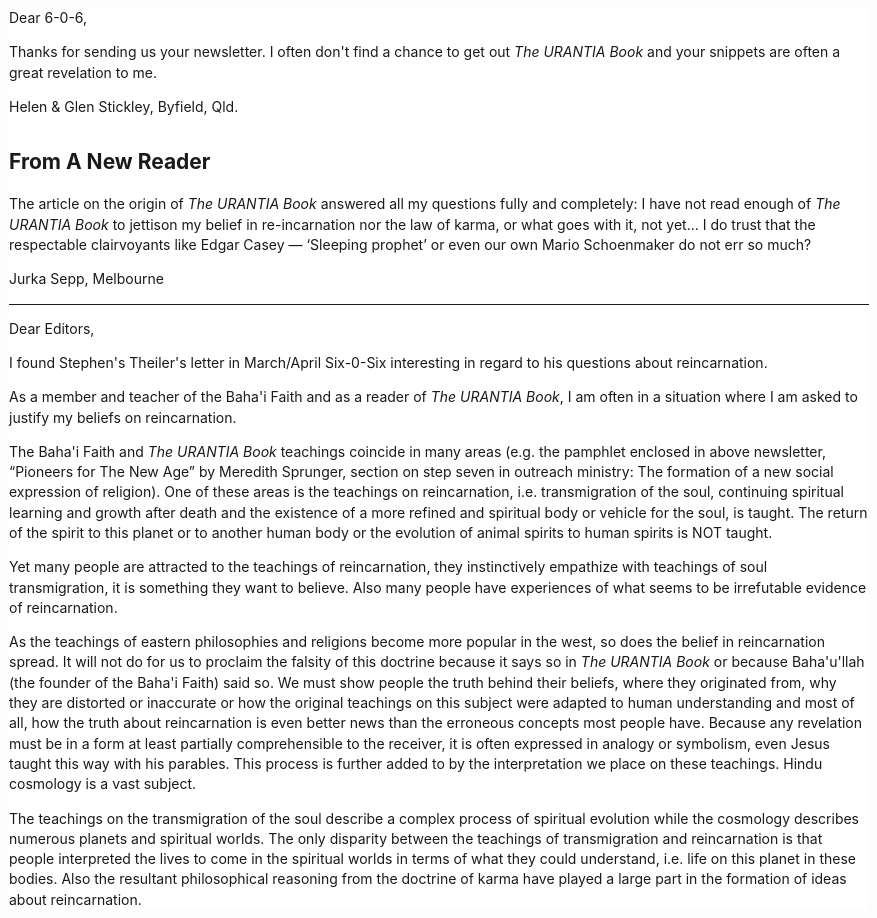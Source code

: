 
Dear 6-0-6,

Thanks for sending us your newsletter. I often don't find a chance to get out _The URANTIA Book_ and your snippets are often a great revelation to me.

Helen & Glen Stickley, Byfield, Qld.

## From A New Reader

The article on the origin of _The URANTIA Book_ answered all my questions fully and completely: I have not read enough of _The URANTIA Book_ to jettison my belief in re-incarnation nor the law of karma, or what goes with it, not yet... I do trust that the respectable clairvoyants like Edgar Casey — ‘Sleeping prophet’ or even our own Mario Schoenmaker do not err so much?

Jurka Sepp, Melbourne

---

Dear Editors,

I found Stephen's Theiler's letter in March/April Six-0-Six interesting in regard to his questions about reincarnation.

As a member and teacher of the Baha'i Faith and as a reader of _The URANTIA Book_, I am often in a situation where I am asked to justify my beliefs on reincarnation.

The Baha'i Faith and _The URANTIA Book_ teachings coincide in many areas (e.g. the pamphlet enclosed in above newsletter, “Pioneers for The New Age” by Meredith Sprunger, section on step seven in outreach ministry: The formation of a new social expression of religion). One of these areas is the teachings on reincarnation, i.e. transmigration of the soul, continuing spiritual learning and growth after death and the existence of a more refined and spiritual body or vehicle for the soul, is taught. The return of the spirit to this planet or to another human body or the evolution of animal spirits to human spirits is NOT taught.

Yet many people are attracted to the teachings of reincarnation, they instinctively empathize with teachings of soul transmigration, it is something they want to believe. Also many people have experiences of what seems to be irrefutable evidence of reincarnation.

As the teachings of eastern philosophies and religions become more popular in the west, so does the belief in reincarnation spread. It will not do for us to proclaim the falsity of this doctrine because it says so in _The URANTIA Book_ or because Baha'u'llah (the founder of the Baha'i Faith) said so. We must show people the truth behind their beliefs, where they originated from, why they are distorted or inaccurate or how the original teachings on this subject were adapted to human understanding and most of all, how the truth about reincarnation is even better news than the erroneous concepts most people have. Because any revelation must be in a form at least partially comprehensible to the receiver, it is often expressed in analogy or symbolism, even Jesus taught this way with his parables. This process is further added to by the interpretation we place on these teachings. Hindu cosmology is a vast subject.

The teachings on the transmigration of the soul describe a complex process of spiritual evolution while the cosmology describes numerous planets and spiritual worlds. The only disparity between the teachings of transmigration and reincarnation is that people interpreted the lives to come in the spiritual worlds in terms of what they could understand, i.e. life on this planet in these bodies. Also the resultant philosophical reasoning from the doctrine of karma have played a large part in the formation of ideas about reincarnation.
